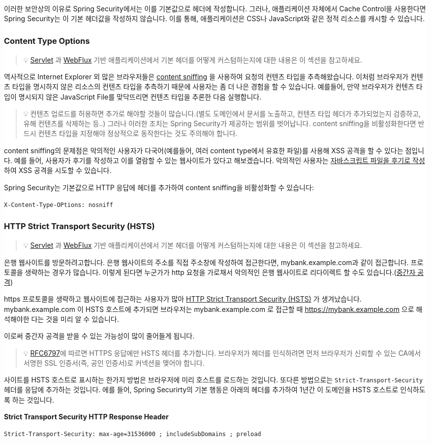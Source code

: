 이러한 보안상의 이유로 Spring Security에서는 이를 기본값으로 헤더에 작성합니다. 그러나, 애플리케이션 자체에서 Cache Control을 사용한다면 Spring Security는 이 기본 헤더값을 작성하지 않습니다. 이를 통해, 애플리케이션은 CSS나 JavaScript와 같은 정적 리소스를 캐시할 수 있습니다.

### Content Type Options

>💡 [Servlet](https://docs.spring.io/spring-security/reference/servlet/exploits/headers.html#servlet-headers-permissions) 과 [WebFlux](https://docs.spring.io/spring-security/reference/reactive/exploits/headers.html#webflux-headers-permissions) 기반 애플리케이션에서 기본 헤더를 어떻게 커스텀하는지에 대한 내용은 이 섹션을 참고하세요.



역사적으로 Internet Explorer 외 많은 브라우저들은 [content sniffing](https://en.wikipedia.org/wiki/Content_sniffing) 을 사용하여 요청의 컨텐츠 타입을 추측해왔습니다. 이처럼 브라우저가 컨텐츠 타입을 명시하지 않은 리소스의 컨텐츠 타입을 추측하기 때문에 사용자는 좀 더 나은 경험을 할 수 있습니다. 예를들어, 만약 브라우저가 컨텐츠 타입이 명시되지 않은 JavaScript File를 맞닥뜨리면 컨텐츠 타입을 추론한 다음 실행합니다.

>💡 컨텐츠 업로드를 허용하면 추가로 해야할 것들이 많습니다.(별도 도메인에서 문서를 노출하고, 컨텐츠 타입 헤더가 추가되었는지 검증하고, 유해 컨텐츠를 삭제하는 등..) 그러나 이러한 조치는 Spring Security가 제공하는 범위를 벗어납니다. content sniffing을 비활성화한다면 반드시 컨텐츠 타입을 지정해야 정상적으로 동작한다는 것도 주의해야 합니다.



content sniffing의 문제점은 악의적인 사용자가 다국어(예를들어, 여러 content type에서 유효한 파일)를 사용해 XSS 공격을 할 수 있다는 점입니다. 예를 들어, 사용자가 후기를 작성하고 이를 열람할 수 있는 웹사이트가 있다고 해보겠습니다. 악의적인 사용자는 [자바스크립트 파일을 후기로 작성](http://webblaze.cs.berkeley.edu/papers/barth-caballero-song.pdf) 하여 XSS 공격을 시도할 수 있습니다.

Spring Security는 기본값으로 HTTP 응답에 헤더를 추가하여 content sniffing을 비활성화할 수 있습니다:

```
X-Content-Type-OPtions: nosniff
```

### HTTP Strict Transport Security (HSTS)

>💡 [Servlet](https://docs.spring.io/spring-security/reference/servlet/exploits/headers.html#servlet-headers-permissions) 과 [WebFlux](https://docs.spring.io/spring-security/reference/reactive/exploits/headers.html#webflux-headers-permissions) 기반 애플리케이션에서 기본 헤더를 어떻게 커스텀하는지에 대한 내용은 이 섹션을 참고하세요.



은행 웹사이트를 방문하려고합니다. 은행 웹사이트의 주소를 직접 주소창에 작성하여 접근한다면, mybank.example.com과 같이 접근합니다. 프로토콜을 생략하는 경우가 많습니다. 이렇게 된다면 누군가가 http 요청을 가로채서 악의적인 은행 웹사이트로 리다이렉트 할 수도 있습니다.([중간자 공격](https://en.wikipedia.org/wiki/Man-in-the-middle_attack))

https 프로토콜을 생략하고 웹사이트에 접근하는 사용자가 많아 [HTTP Strict Transport Security (HSTS)](https://datatracker.ietf.org/doc/html/rfc6797) 가 생겨났습니다. mybank.example.com 이 HSTS 호스트에 추가되면 브라우저는 mybank.example.com 로 접근할 때 https://mybank.example.com 으로 해석해야한 다는 것을 미리 알 수 있습니다.

이로써 중간자 공격을 받을 수 있는 가능성이 많이 줄어들게 됩니다.

>💡 [RFC6797](https://datatracker.ietf.org/doc/html/rfc6797#section-7.2)에 따르면 HTTPS 응답에만 HSTS 헤더를 추가합니다. 브라우저가 헤더를 인식하려면 먼저 브라우저가 신뢰할 수 있는 CA에서 서명한 SSL 인증서(즉, 공인 인증서)로 커넥션을 맺어야 합니다.



사이트를 HSTS 호스트로 표시하는 한가지 방법은 브라우저에 미리 호스트를 로드하는 것입니다. 또다른 방법으로는 `Strict-Transport-Security` 헤더를 응답에 추가하는 것입니다. 에를 들어, Spring Securirty의 기본 행동은 아래의 헤더를 추가하여 1년간 이 도메인을 HSTS 호스트로 인식하도록 하는 것입니다.

**Strict Transport Security HTTP Response Header**

```
Strict-Transport-Security: max-age=31536000 ; includeSubDomains ; preload
```
